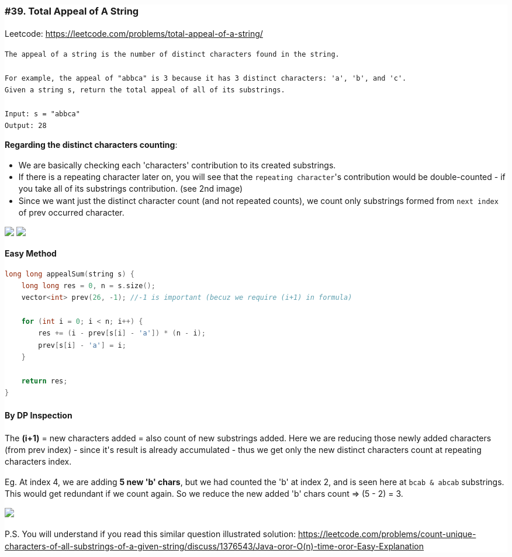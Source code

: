 ### #39. Total Appeal of A String

Leetcode: https://leetcode.com/problems/total-appeal-of-a-string/

```
The appeal of a string is the number of distinct characters found in the string.

For example, the appeal of "abbca" is 3 because it has 3 distinct characters: 'a', 'b', and 'c'.
Given a string s, return the total appeal of all of its substrings.

Input: s = "abbca"
Output: 28
```

**Regarding the distinct characters counting**:
- We are basically checking each 'characters' contribution to its created substrings.
- If there is a repeating character later on, you will see that the `repeating character`'s contribution would be double-counted - if you take all of its substrings contribution. (see 2nd image)
- Since we want just the distinct character count (and not repeated counts), we count only substrings formed from `next index` of prev occurred character.

<img width="700px" src="https://i.imgur.com/jUnljbt.png">
<img width="700px" src="https://i.imgur.com/pboTlSJ.png">

**Easy Method**
```cpp
long long appealSum(string s) {
    long long res = 0, n = s.size();
    vector<int> prev(26, -1); //-1 is important (becuz we require (i+1) in formula)

    for (int i = 0; i < n; i++) {
        res += (i - prev[s[i] - 'a']) * (n - i);
        prev[s[i] - 'a'] = i;
    }

    return res;
}
```

#### By DP Inspection

The **(i+1)** = new characters added = also count of new substrings added.
Here we are reducing those newly added characters (from prev index) - since it's result is already accumulated - thus we get only the new distinct characters count at repeating characters index.

Eg. At index 4, we are adding **5 new 'b' chars**, but we had counted the 'b' at index 2, and is seen here at `bcab & abcab` substrings. This would get redundant if we count again. So we reduce the new added 'b' chars count => (5 - 2) = 3.
					
<img width="800px" src="https://i.imgur.com/Rn4t9F0.png">

P.S. You will understand if you read this similar question illustrated solution: https://leetcode.com/problems/count-unique-characters-of-all-substrings-of-a-given-string/discuss/1376543/Java-oror-O(n)-time-oror-Easy-Explanation
